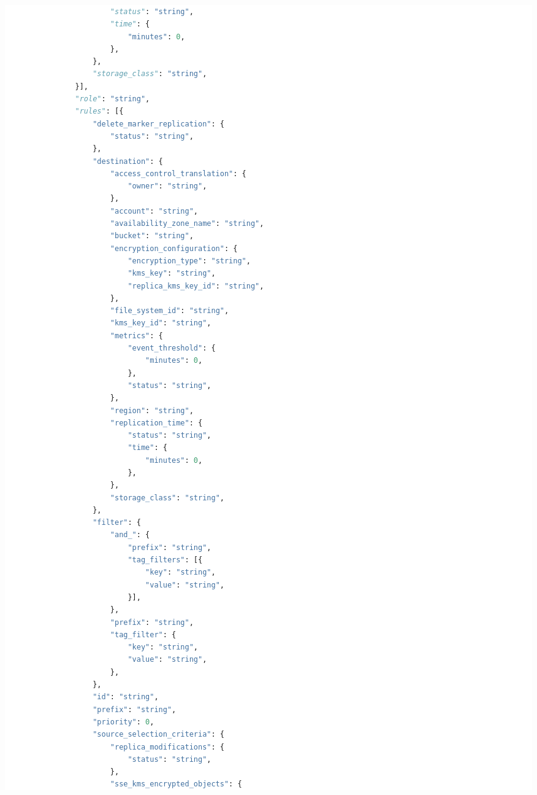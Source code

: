```python
                        "status": "string",
                        "time": {
                            "minutes": 0,
                        },
                    },
                    "storage_class": "string",
                }],
                "role": "string",
                "rules": [{
                    "delete_marker_replication": {
                        "status": "string",
                    },
                    "destination": {
                        "access_control_translation": {
                            "owner": "string",
                        },
                        "account": "string",
                        "availability_zone_name": "string",
                        "bucket": "string",
                        "encryption_configuration": {
                            "encryption_type": "string",
                            "kms_key": "string",
                            "replica_kms_key_id": "string",
                        },
                        "file_system_id": "string",
                        "kms_key_id": "string",
                        "metrics": {
                            "event_threshold": {
                                "minutes": 0,
                            },
                            "status": "string",
                        },
                        "region": "string",
                        "replication_time": {
                            "status": "string",
                            "time": {
                                "minutes": 0,
                            },
                        },
                        "storage_class": "string",
                    },
                    "filter": {
                        "and_": {
                            "prefix": "string",
                            "tag_filters": [{
                                "key": "string",
                                "value": "string",
                            }],
                        },
                        "prefix": "string",
                        "tag_filter": {
                            "key": "string",
                            "value": "string",
                        },
                    },
                    "id": "string",
                    "prefix": "string",
                    "priority": 0,
                    "source_selection_criteria": {
                        "replica_modifications": {
                            "status": "string",
                        },
                        "sse_kms_encrypted_objects": {
```